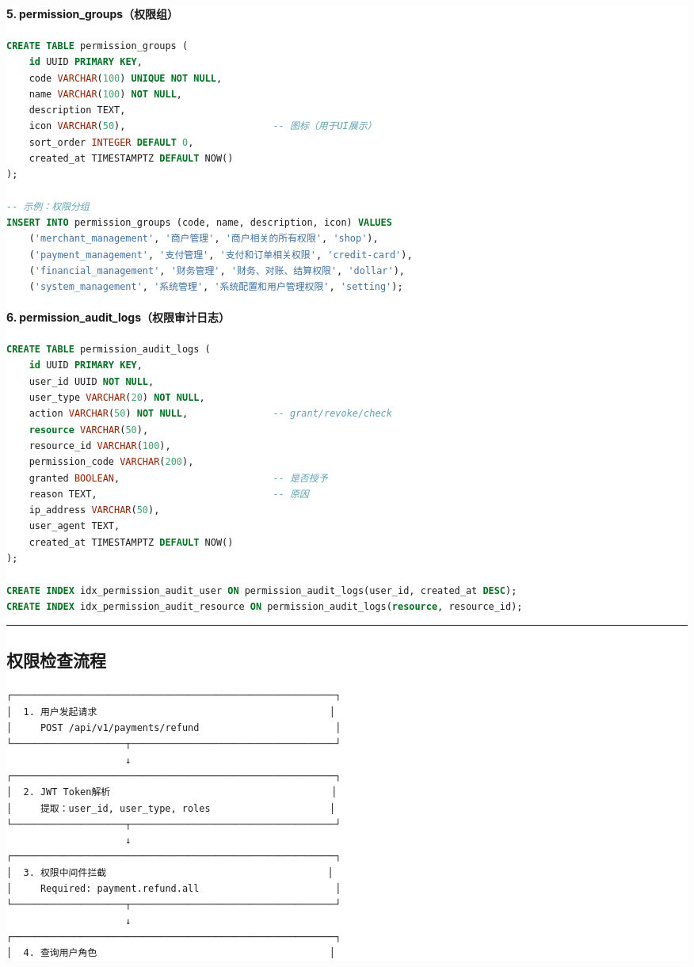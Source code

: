 #### 5. permission_groups（权限组）

```sql
CREATE TABLE permission_groups (
    id UUID PRIMARY KEY,
    code VARCHAR(100) UNIQUE NOT NULL,
    name VARCHAR(100) NOT NULL,
    description TEXT,
    icon VARCHAR(50),                          -- 图标（用于UI展示）
    sort_order INTEGER DEFAULT 0,
    created_at TIMESTAMPTZ DEFAULT NOW()
);

-- 示例：权限分组
INSERT INTO permission_groups (code, name, description, icon) VALUES
    ('merchant_management', '商户管理', '商户相关的所有权限', 'shop'),
    ('payment_management', '支付管理', '支付和订单相关权限', 'credit-card'),
    ('financial_management', '财务管理', '财务、对账、结算权限', 'dollar'),
    ('system_management', '系统管理', '系统配置和用户管理权限', 'setting');
```

#### 6. permission_audit_logs（权限审计日志）

```sql
CREATE TABLE permission_audit_logs (
    id UUID PRIMARY KEY,
    user_id UUID NOT NULL,
    user_type VARCHAR(20) NOT NULL,
    action VARCHAR(50) NOT NULL,               -- grant/revoke/check
    resource VARCHAR(50),
    resource_id VARCHAR(100),
    permission_code VARCHAR(200),
    granted BOOLEAN,                           -- 是否授予
    reason TEXT,                               -- 原因
    ip_address VARCHAR(50),
    user_agent TEXT,
    created_at TIMESTAMPTZ DEFAULT NOW()
);

CREATE INDEX idx_permission_audit_user ON permission_audit_logs(user_id, created_at DESC);
CREATE INDEX idx_permission_audit_resource ON permission_audit_logs(resource, resource_id);
```

---

## 权限检查流程

```
┌─────────────────────────────────────────────────────────┐
│  1. 用户发起请求                                         │
│     POST /api/v1/payments/refund                        │
└────────────────────┬────────────────────────────────────┘
                     ↓
┌─────────────────────────────────────────────────────────┐
│  2. JWT Token解析                                       │
│     提取：user_id, user_type, roles                     │
└────────────────────┬────────────────────────────────────┘
                     ↓
┌─────────────────────────────────────────────────────────┐
│  3. 权限中间件拦截                                       │
│     Required: payment.refund.all                        │
└────────────────────┬────────────────────────────────────┘
                     ↓
┌─────────────────────────────────────────────────────────┐
│  4. 查询用户角色                                         │
```